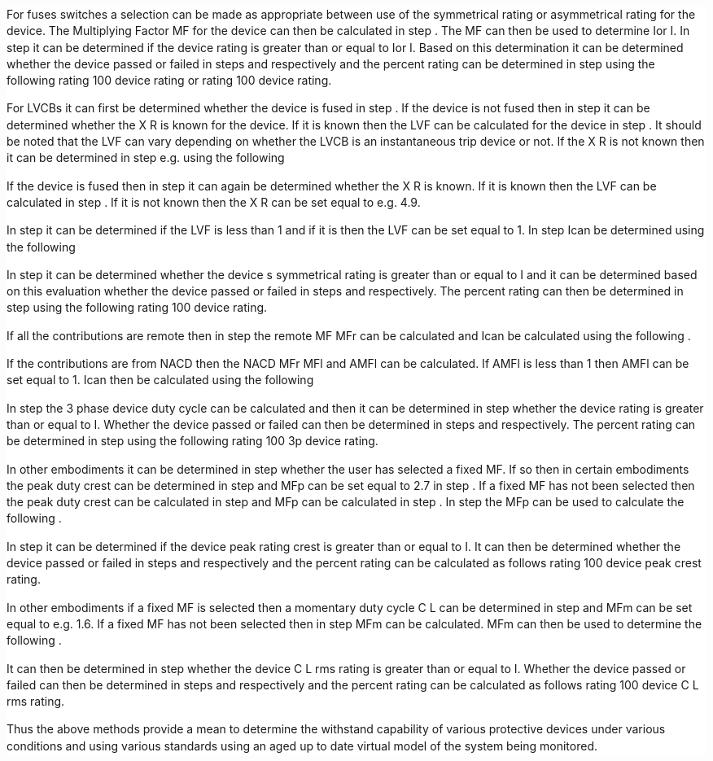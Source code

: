For fuses switches a selection can be made as appropriate between use of the symmetrical rating or asymmetrical rating for the device. The Multiplying Factor MF for the device can then be calculated in step . The MF can then be used to determine Ior I. In step it can be determined if the device rating is greater than or equal to Ior I. Based on this determination it can be determined whether the device passed or failed in steps and respectively and the percent rating can be determined in step using the following rating 100 device rating or rating 100 device rating.

For LVCBs it can first be determined whether the device is fused in step . If the device is not fused then in step it can be determined whether the X R is known for the device. If it is known then the LVF can be calculated for the device in step . It should be noted that the LVF can vary depending on whether the LVCB is an instantaneous trip device or not. If the X R is not known then it can be determined in step e.g. using the following 

If the device is fused then in step it can again be determined whether the X R is known. If it is known then the LVF can be calculated in step . If it is not known then the X R can be set equal to e.g. 4.9.

In step it can be determined if the LVF is less than 1 and if it is then the LVF can be set equal to 1. In step Ican be determined using the following 

In step it can be determined whether the device s symmetrical rating is greater than or equal to I and it can be determined based on this evaluation whether the device passed or failed in steps and respectively. The percent rating can then be determined in step using the following rating 100 device rating.

If all the contributions are remote then in step the remote MF MFr can be calculated and Ican be calculated using the following .

If the contributions are from NACD then the NACD MFr MFl and AMFl can be calculated. If AMFl is less than 1 then AMFl can be set equal to 1. Ican then be calculated using the following 

In step the 3 phase device duty cycle can be calculated and then it can be determined in step whether the device rating is greater than or equal to I. Whether the device passed or failed can then be determined in steps and respectively. The percent rating can be determined in step using the following rating 100 3p device rating.

In other embodiments it can be determined in step whether the user has selected a fixed MF. If so then in certain embodiments the peak duty crest can be determined in step and MFp can be set equal to 2.7 in step . If a fixed MF has not been selected then the peak duty crest can be calculated in step and MFp can be calculated in step . In step the MFp can be used to calculate the following .

In step it can be determined if the device peak rating crest is greater than or equal to I. It can then be determined whether the device passed or failed in steps and respectively and the percent rating can be calculated as follows rating 100 device peak crest rating.

In other embodiments if a fixed MF is selected then a momentary duty cycle C L can be determined in step and MFm can be set equal to e.g. 1.6. If a fixed MF has not been selected then in step MFm can be calculated. MFm can then be used to determine the following .

It can then be determined in step whether the device C L rms rating is greater than or equal to I. Whether the device passed or failed can then be determined in steps and respectively and the percent rating can be calculated as follows rating 100 device C L rms rating.

Thus the above methods provide a mean to determine the withstand capability of various protective devices under various conditions and using various standards using an aged up to date virtual model of the system being monitored.
